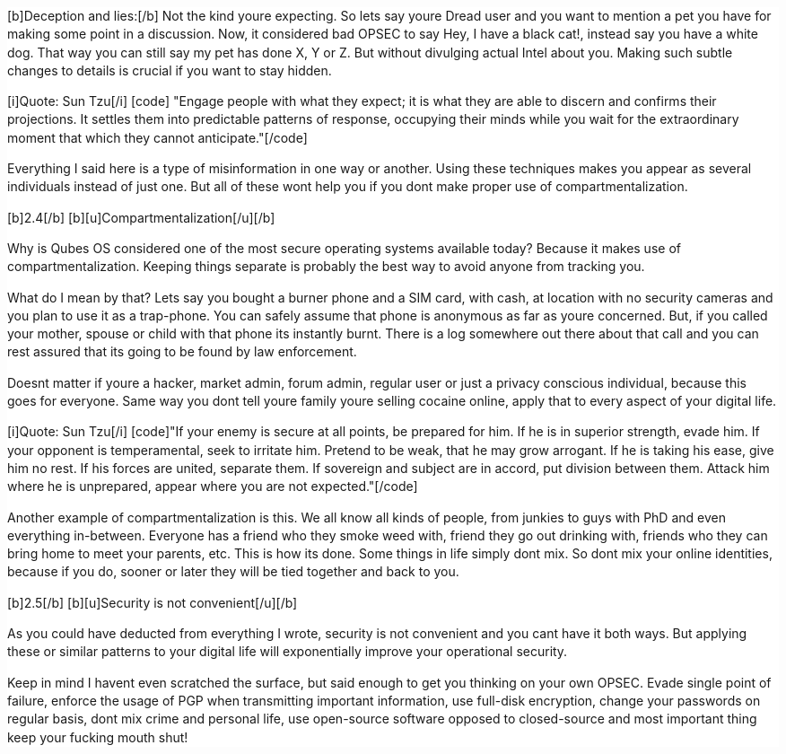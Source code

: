 [b]Deception and lies:[/b]  Not the kind youre expecting. So lets say youre Dread user and you want to mention a pet you have for making some point in a discussion. Now, it considered bad OPSEC to say Hey, I have a black cat!, instead say you have a white dog. That way you can still say my pet has done X, Y or Z. But without divulging actual Intel about you. Making such subtle changes to details is crucial if you want to stay hidden.

[i]Quote: Sun Tzu[/i]
[code]
"Engage people with what they expect; it is what they are able to discern and confirms their projections. It settles them into predictable patterns of response, occupying their minds while you wait for the extraordinary moment  that which they cannot anticipate."[/code]

Everything I said here is a type of misinformation in one way or another. Using these techniques makes you appear as several individuals instead of just one. But all of these wont help you if you dont make proper use of compartmentalization.

[b]2.4[/b]  [b][u]Compartmentalization[/u][/b]

Why is Qubes OS considered one of the most secure operating systems available today? Because it makes use of compartmentalization. Keeping things separate is probably the best way to avoid anyone from tracking you.

What do I mean by that? Lets say you bought a burner phone and a SIM card, with cash, at location with no security cameras and you plan to use it as a trap-phone. You can safely assume that phone is anonymous as far as youre concerned. But, if you called your mother, spouse or child with that phone its instantly burnt. There is a log somewhere out there about that call and you can rest assured that its going to be found by law enforcement.

Doesnt matter if youre a hacker, market admin, forum admin, regular user or just a privacy conscious individual, because this goes for everyone. Same way you dont tell youre family youre selling cocaine online, apply that to every aspect of your digital life.

[i]Quote: Sun Tzu[/i]
[code]"If your enemy is secure at all points, be prepared for him. If he is in superior strength, evade him. If your opponent is temperamental, seek to irritate him. Pretend to be weak, that he may grow arrogant. If he is taking his ease, give him no rest. If his forces are united, separate them. If sovereign and subject are in accord, put division between them. Attack him where he is unprepared, appear where you are not expected."[/code]  
  
Another example of compartmentalization is this. We all know all kinds of people, from junkies to guys with PhD and even everything in-between. Everyone has a friend who they smoke weed with, friend they go out drinking with, friends who they can bring home to meet your parents, etc. This is how its done. Some things in life simply dont mix. So dont mix your online identities, because if you do, sooner or later they will be tied together and back to you.

[b]2.5[/b]  [b][u]Security is not convenient[/u][/b]

As you could have deducted from everything I wrote, security is not convenient and you cant have it both ways. But applying these or similar patterns to your digital life will exponentially improve your operational security.

Keep in mind I havent even scratched the surface, but said enough to get you thinking on your own OPSEC. Evade single point of failure, enforce the usage of PGP when transmitting important information, use full-disk encryption, change your passwords on regular basis, dont mix crime and personal life, use open-source software opposed to closed-source and most important thing keep your fucking mouth shut!

